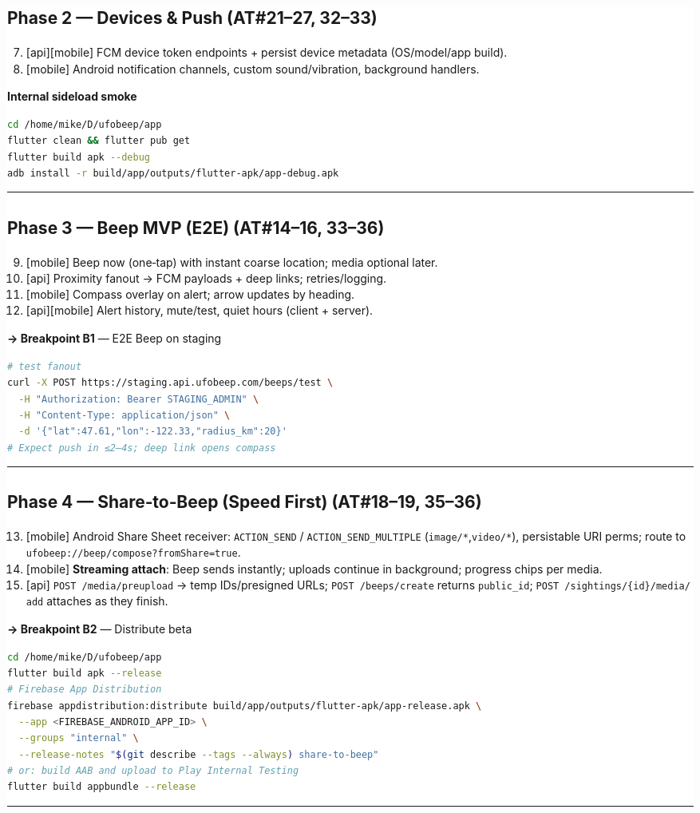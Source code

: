 ## Phase 2 — Devices & Push  (AT#21–27, 32–33)
7. [api][mobile] FCM device token endpoints + persist device metadata (OS/model/app build).  
8. [mobile] Android notification channels, custom sound/vibration, background handlers.

**Internal sideload smoke**  
```bash
cd /home/mike/D/ufobeep/app
flutter clean && flutter pub get
flutter build apk --debug
adb install -r build/app/outputs/flutter-apk/app-debug.apk
```

---

## Phase 3 — Beep MVP (E2E)  (AT#14–16, 33–36)
9. [mobile] Beep now (one‑tap) with instant coarse location; media optional later.  
10. [api] Proximity fanout → FCM payloads + deep links; retries/logging.  
11. [mobile] Compass overlay on alert; arrow updates by heading.  
12. [api][mobile] Alert history, mute/test, quiet hours (client + server).

**→ Breakpoint B1** — E2E Beep on staging  
```bash
# test fanout
curl -X POST https://staging.api.ufobeep.com/beeps/test \
  -H "Authorization: Bearer STAGING_ADMIN" \
  -H "Content-Type: application/json" \
  -d '{"lat":47.61,"lon":-122.33,"radius_km":20}'
# Expect push in ≤2–4s; deep link opens compass
```

---

## Phase 4 — Share‑to‑Beep (Speed First)  (AT#18–19, 35–36)
13. [mobile] Android Share Sheet receiver: `ACTION_SEND` / `ACTION_SEND_MULTIPLE` (`image/*`,`video/*`), persistable URI perms; route to `ufobeep://beep/compose?fromShare=true`.  
14. [mobile] **Streaming attach**: Beep sends instantly; uploads continue in background; progress chips per media.  
15. [api] `POST /media/preupload` → temp IDs/presigned URLs; `POST /beeps/create` returns `public_id`; `POST /sightings/{id}/media/add` attaches as they finish.

**→ Breakpoint B2** — Distribute beta  
```bash
cd /home/mike/D/ufobeep/app
flutter build apk --release
# Firebase App Distribution
firebase appdistribution:distribute build/app/outputs/flutter-apk/app-release.apk \
  --app <FIREBASE_ANDROID_APP_ID> \
  --groups "internal" \
  --release-notes "$(git describe --tags --always) share-to-beep"
# or: build AAB and upload to Play Internal Testing
flutter build appbundle --release
```

---